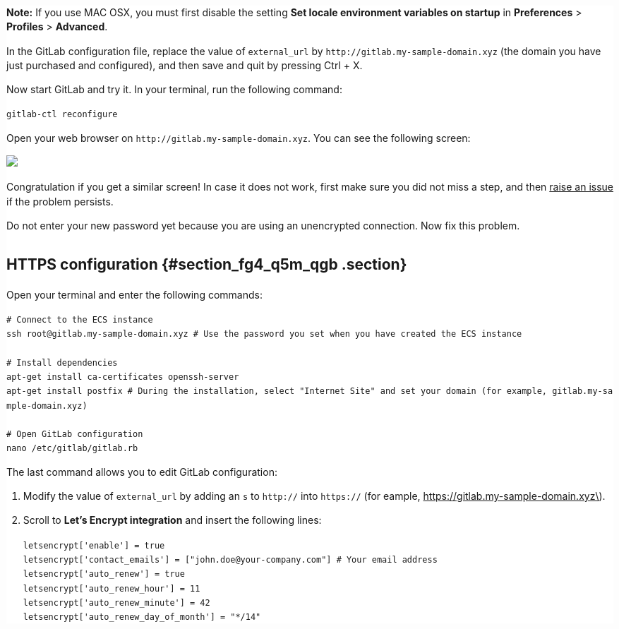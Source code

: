 **Note:** If you use MAC OSX, you must first disable the setting **Set locale environment variables on startup** in **Preferences** \> **Profiles** \> **Advanced**.

In the GitLab configuration file, replace the value of `external_url` by `http://gitlab.my-sample-domain.xyz` \(the domain you have just purchased and configured\), and then save and quit by pressing Ctrl + X.

Now start GitLab and try it. In your terminal, run the following command:

```
gitlab-ctl reconfigure
```

Open your web browser on `http://gitlab.my-sample-domain.xyz`. You can see the following screen:

![](http://static-aliyun-doc.oss-cn-hangzhou.aliyuncs.com/assets/img/122916/155324780038568_en-US.png)

Congratulation if you get a similar screen! In case it does not work, first make sure you did not miss a step, and then [raise an issue](https://github.com/alibabacloud-howto/devops/issues) if the problem persists.

Do not enter your new password yet because you are using an unencrypted connection. Now fix this problem.

## HTTPS configuration {#section_fg4_q5m_qgb .section}

Open your terminal and enter the following commands:

```
# Connect to the ECS instance
ssh root@gitlab.my-sample-domain.xyz # Use the password you set when you have created the ECS instance

# Install dependencies
apt-get install ca-certificates openssh-server
apt-get install postfix # During the installation, select "Internet Site" and set your domain (for example, gitlab.my-sample-domain.xyz)

# Open GitLab configuration
nano /etc/gitlab/gitlab.rb
```

The last command allows you to edit GitLab configuration:

1.  Modify the value of `external_url` by adding an `s` to `http://` into `https://` \(for eample, https://gitlab.my-sample-domain.xyz\).
2.  Scroll to **Let’s Encrypt integration** and insert the following lines:

    ```
    letsencrypt['enable'] = true
    letsencrypt['contact_emails'] = ["john.doe@your-company.com"] # Your email address
    letsencrypt['auto_renew'] = true
    letsencrypt['auto_renew_hour'] = 11
    letsencrypt['auto_renew_minute'] = 42
    letsencrypt['auto_renew_day_of_month'] = "*/14"
    ```
